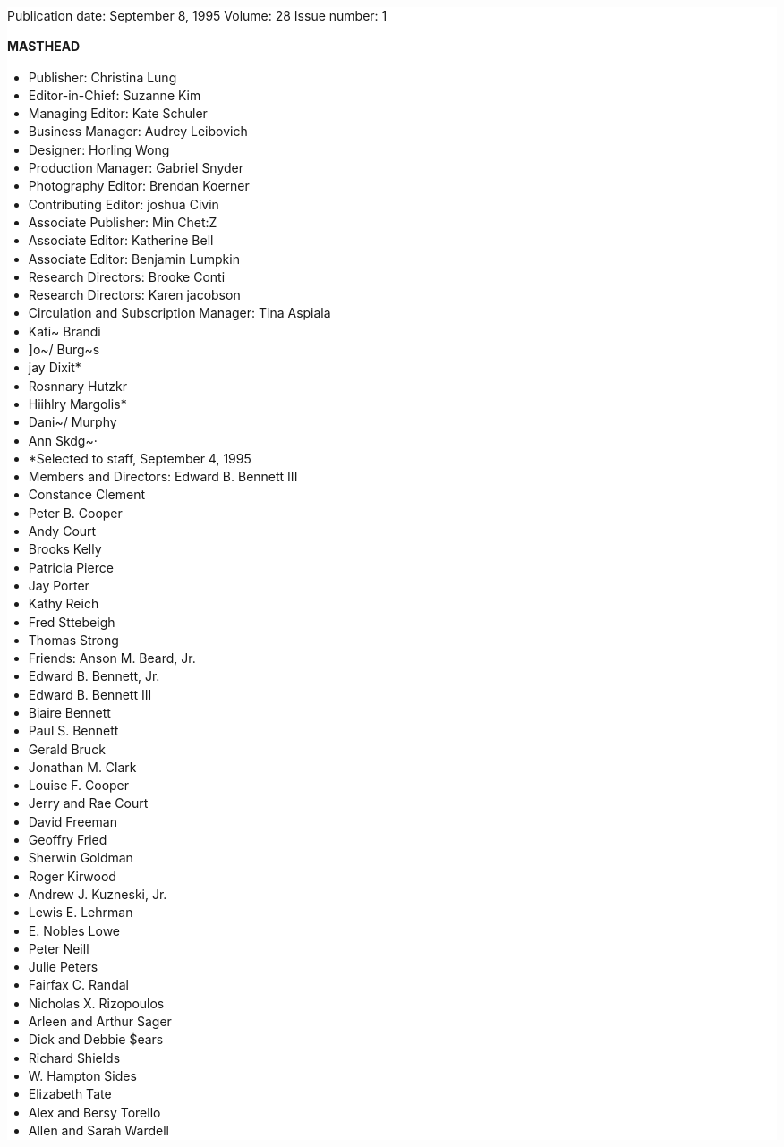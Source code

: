 Publication date: September 8, 1995
Volume: 28
Issue number: 1

**MASTHEAD**
- Publisher: Christina Lung
- Editor-in-Chief: Suzanne Kim
- Managing Editor: Kate Schuler
- Business Manager: Audrey Leibovich
- Designer: Horling Wong
- Production Manager: Gabriel Snyder
- Photography Editor: Brendan Koerner
- Contributing Editor: joshua Civin
- Associate Publisher: Min Chet:Z
- Associate Editor: Katherine Bell
- Associate Editor: Benjamin Lumpkin
- Research Directors: Brooke Conti
- Research Directors: Karen jacobson
- Circulation and Subscription Manager: Tina Aspiala
- Kati~ Brandi
- ]o~/ Burg~s
- jay Dixit*
- Rosnnary Hutzkr
- Hiihlry Margolis*
- Dani~/ Murphy
- Ann Skdg~·
- *Selected to staff, September 4, 1995
- Members and Directors: Edward B. Bennett III
- Constance Clement
- Peter B. Cooper
- Andy Court
- Brooks Kelly
- Patricia Pierce
- Jay Porter
- Kathy Reich
- Fred Sttebeigh
- Thomas Strong
- Friends: Anson M. Beard, Jr.
- Edward B. Bennett, Jr.
- Edward B. Bennett III
- Biaire Bennett
- Paul S. Bennett
- Gerald Bruck
- Jonathan M. Clark
- Louise F. Cooper
- Jerry and Rae Court
- David Freeman
- Geoffry Fried
- Sherwin Goldman
- Roger Kirwood
- Andrew J. Kuzneski, Jr.
- Lewis E. Lehrman
- E. Nobles Lowe
- Peter Neill
- Julie Peters
- Fairfax C. Randal
- Nicholas X. Rizopoulos
- Arleen and Arthur Sager
- Dick and Debbie $ears
- Richard Shields
- W. Hampton Sides
- Elizabeth Tate
- Alex and Bersy Torello
- Allen and Sarah Wardell
